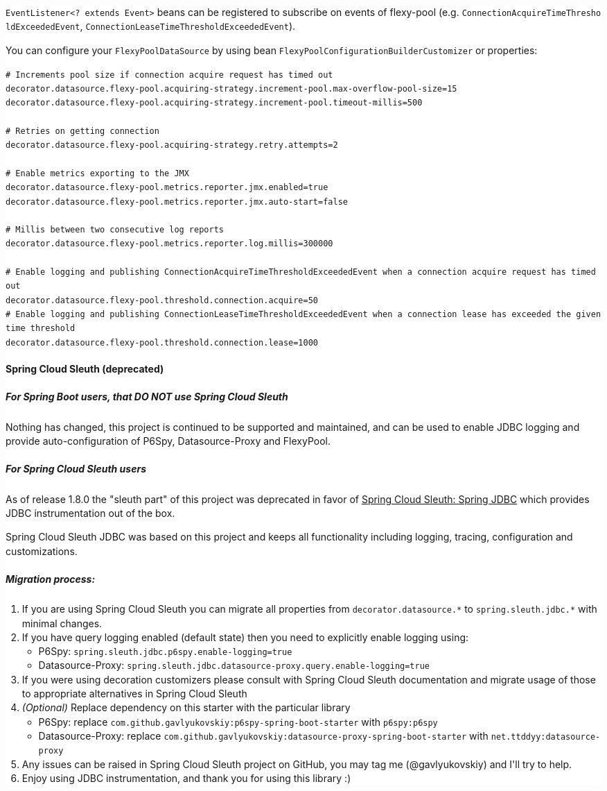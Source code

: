 `EventListener<? extends Event>` beans can be registered to subscribe on events of flexy-pool (e.g. `ConnectionAcquireTimeThresholdExceededEvent`, `ConnectionLeaseTimeThresholdExceededEvent`).

You can configure your `FlexyPoolDataSource` by using bean `FlexyPoolConfigurationBuilderCustomizer` or properties:
```properties
# Increments pool size if connection acquire request has timed out
decorator.datasource.flexy-pool.acquiring-strategy.increment-pool.max-overflow-pool-size=15
decorator.datasource.flexy-pool.acquiring-strategy.increment-pool.timeout-millis=500

# Retries on getting connection
decorator.datasource.flexy-pool.acquiring-strategy.retry.attempts=2

# Enable metrics exporting to the JMX
decorator.datasource.flexy-pool.metrics.reporter.jmx.enabled=true
decorator.datasource.flexy-pool.metrics.reporter.jmx.auto-start=false

# Millis between two consecutive log reports
decorator.datasource.flexy-pool.metrics.reporter.log.millis=300000

# Enable logging and publishing ConnectionAcquireTimeThresholdExceededEvent when a connection acquire request has timed out
decorator.datasource.flexy-pool.threshold.connection.acquire=50
# Enable logging and publishing ConnectionLeaseTimeThresholdExceededEvent when a connection lease has exceeded the given time threshold
decorator.datasource.flexy-pool.threshold.connection.lease=1000
```

#### Spring Cloud Sleuth (deprecated)

##### For Spring Boot users, that DO NOT use Spring Cloud Sleuth
Nothing has changed, this project is continued to be supported and maintained, and can be used to enable JDBC logging
and provide auto-configuration of P6Spy, Datasource-Proxy and FlexyPool.


##### For Spring Cloud Sleuth users
As of release 1.8.0 the "sleuth part" of this project was deprecated in favor of [Spring Cloud Sleuth: Spring JDBC](https://docs.spring.io/spring-cloud-sleuth/docs/3.1.0/reference/html/integrations.html#sleuth-jdbc-integration)
which provides JDBC instrumentation out of the box.

Spring Cloud Sleuth JDBC was based on this project and keeps all functionality including logging, tracing, configuration and customizations.

##### Migration process:
1. If you are using Spring Cloud Sleuth you can migrate all properties from `decorator.datasource.*` to `spring.sleuth.jdbc.*` with minimal changes.
2. If you have query logging enabled (default state) then you need to explicitly enable logging using:
   - P6Spy: `spring.sleuth.jdbc.p6spy.enable-logging=true`
   - Datasource-Proxy: `spring.sleuth.jdbc.datasource-proxy.query.enable-logging=true`
3. If you were using decoration customizers please consult with Spring Cloud Sleuth documentation and migrate usage of those to appropriate alternatives in Spring Cloud Sleuth
4. _(Optional)_ Replace dependency on this starter with the particular library
   - P6Spy: replace `com.github.gavlyukovskiy:p6spy-spring-boot-starter` with `p6spy:p6spy`
   - Datasource-Proxy: replace `com.github.gavlyukovskiy:datasource-proxy-spring-boot-starter` with `net.ttddyy:datasource-proxy`
5. Any issues can be raised in Spring Cloud Sleuth  project on GitHub, you may tag me (@gavlyukovskiy) and I'll try to help.
6. Enjoy using JDBC instrumentation, and thank you for using this library :)
 